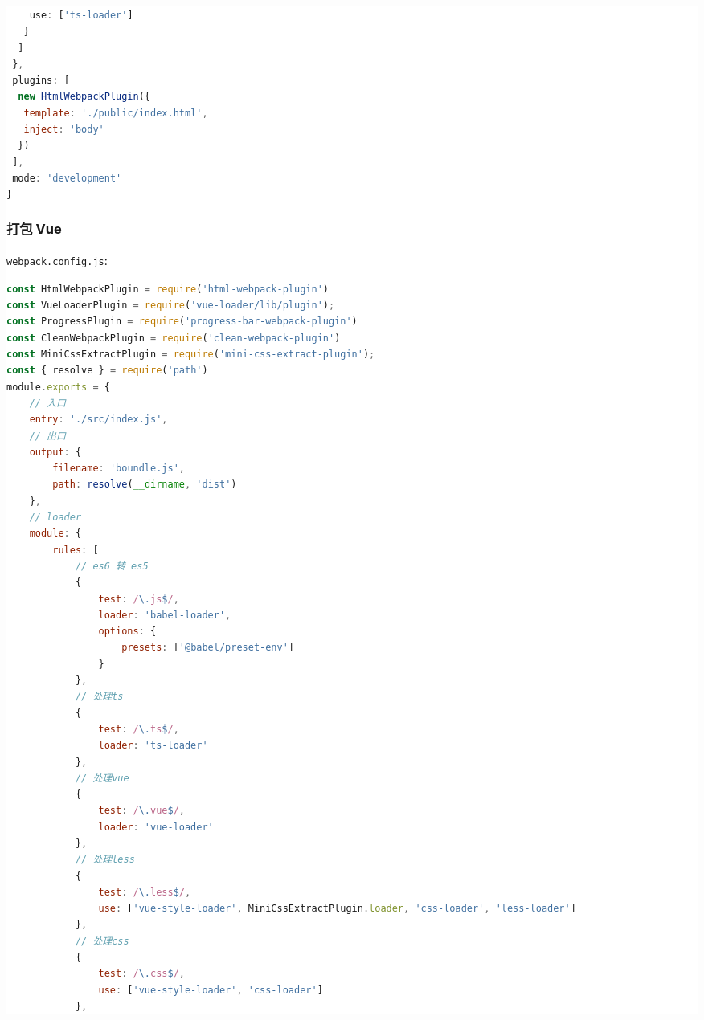 ```javascript
    use: ['ts-loader']
   }
  ]
 },
 plugins: [
  new HtmlWebpackPlugin({
   template: './public/index.html',
   inject: 'body'
  })
 ],
 mode: 'development'
}
```

### 打包 Vue

`webpack.config.js`:

```javascript
const HtmlWebpackPlugin = require('html-webpack-plugin')
const VueLoaderPlugin = require('vue-loader/lib/plugin');
const ProgressPlugin = require('progress-bar-webpack-plugin')
const CleanWebpackPlugin = require('clean-webpack-plugin')
const MiniCssExtractPlugin = require('mini-css-extract-plugin');
const { resolve } = require('path')
module.exports = {
    // 入口
    entry: './src/index.js',
    // 出口
    output: {
        filename: 'boundle.js',
        path: resolve(__dirname, 'dist')
    },
    // loader
    module: {
        rules: [
            // es6 转 es5
            {
                test: /\.js$/,
                loader: 'babel-loader',
                options: {
                    presets: ['@babel/preset-env']
                }
            },
            // 处理ts
            {
                test: /\.ts$/,
                loader: 'ts-loader'
            },
            // 处理vue
            {
                test: /\.vue$/,
                loader: 'vue-loader'
            },
            // 处理less
            {
                test: /\.less$/,
                use: ['vue-style-loader', MiniCssExtractPlugin.loader, 'css-loader', 'less-loader']
            },
            // 处理css
            {
                test: /\.css$/,
                use: ['vue-style-loader', 'css-loader']
            },
```
